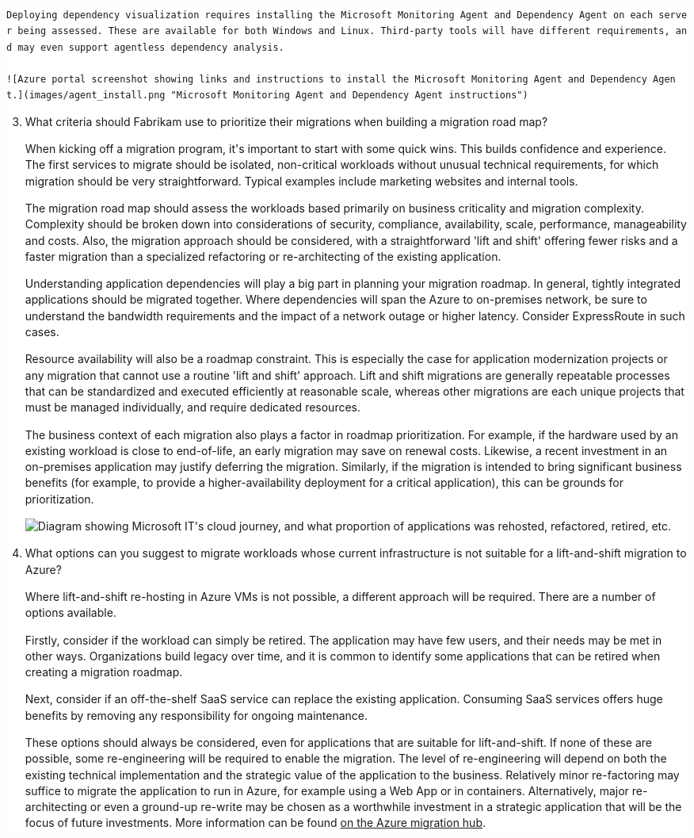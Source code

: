     Deploying dependency visualization requires installing the Microsoft Monitoring Agent and Dependency Agent on each server being assessed. These are available for both Windows and Linux. Third-party tools will have different requirements, and may even support agentless dependency analysis.

    ![Azure portal screenshot showing links and instructions to install the Microsoft Monitoring Agent and Dependency Agent.](images/agent_install.png "Microsoft Monitoring Agent and Dependency Agent instructions")

3.  What criteria should Fabrikam use to prioritize their migrations when building a migration road map?

    When kicking off a migration program, it's important to start with some quick wins. This builds confidence and experience. The first services to migrate should be isolated, non-critical workloads without unusual technical requirements, for which migration should be very straightforward. Typical examples include marketing websites and internal tools.

    The migration road map should assess the workloads based primarily on business criticality and migration complexity. Complexity should be broken down into considerations of security, compliance, availability, scale, performance, manageability and costs. Also, the migration approach should be considered, with a straightforward 'lift and shift' offering fewer risks and a faster migration than a specialized refactoring or re-architecting of the existing application.

    Understanding application dependencies will play a big part in planning your migration roadmap. In general, tightly integrated applications should be migrated together. Where dependencies will span the Azure to on-premises network, be sure to understand the bandwidth requirements and the impact of a network outage or higher latency. Consider ExpressRoute in such cases.

    Resource availability will also be a roadmap constraint. This is especially the case for application modernization projects or any migration that cannot use a routine 'lift and shift' approach. Lift and shift migrations are generally repeatable processes that can be standardized and executed efficiently at reasonable scale, whereas other migrations are each unique projects that must be managed individually, and require dedicated resources.

    The business context of each migration also plays a factor in roadmap prioritization. For example, if the hardware used by an existing workload is close to end-of-life, an early migration may save on renewal costs. Likewise, a recent investment in an on-premises application may justify deferring the migration. Similarly, if the migration is intended to bring significant business benefits (for example, to provide a higher-availability deployment for a critical application), this can be grounds for prioritization.

    ![Diagram showing Microsoft IT's cloud journey, and what proportion of applications was rehosted, refactored, retired, etc.](images/microsoft_it_journey_to_cloud.png "Microsoft IT journey")

4.  What options can you suggest to migrate workloads whose current infrastructure is not suitable for a lift-and-shift migration to Azure? 

    Where lift-and-shift re-hosting in Azure VMs is not possible, a different approach will be required. There are a number of options available.

    Firstly, consider if the workload can simply be retired. The application may have few users, and their needs may be met in other ways. Organizations build legacy over time, and it is common to identify some applications that can be retired when creating a migration roadmap.

    Next, consider if an off-the-shelf SaaS service can replace the existing application. Consuming SaaS services offers huge benefits by removing any responsibility for ongoing maintenance.

    These options should always be considered, even for applications that are suitable for lift-and-shift. If none of these are possible, some re-engineering will be required to enable the migration. The level of re-engineering will depend on both the existing technical implementation and the strategic value of the application to the business. Relatively minor re-factoring may suffice to migrate the application to run in Azure, for example using a Web App or in containers. Alternatively, major re-architecting or even a ground-up re-write may be chosen as a worthwhile investment in a strategic application that will be the focus of future investments. More information can be found [on the Azure migration hub](https://azure.microsoft.com/migration/get-started/#migrate).
